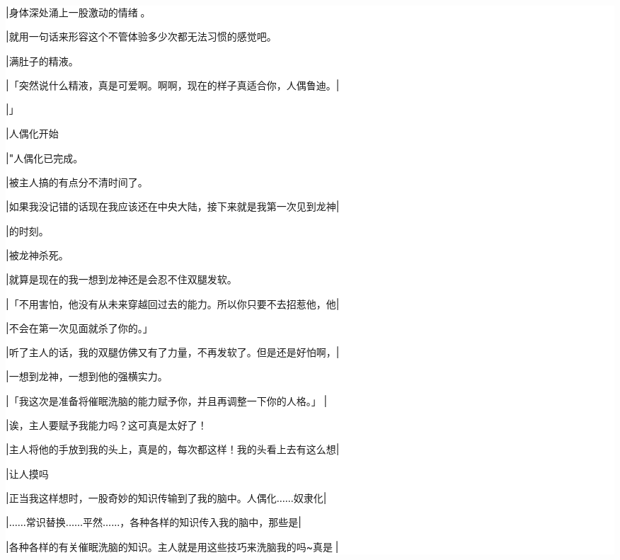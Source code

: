 |身体深处涌上一股激动的情绪 。

|就用一句话来形容这个不管体验多少次都无法习惯的感觉吧。

|满肚子的精液。

|「突然说什么精液，真是可爱啊。啊啊，现在的样子真适合你，人偶鲁迪。|

|」

|人偶化开始

|"人偶化已完成。

|被主人搞的有点分不清时间了。

|如果我没记错的话现在我应该还在中央大陆，接下来就是我第一次见到龙神|

|的时刻。

|被龙神杀死。

|就算是现在的我一想到龙神还是会忍不住双腿发软。

|「不用害怕，他没有从未来穿越回过去的能力。所以你只要不去招惹他，他|

|不会在第一次见面就杀了你的。」

|听了主人的话，我的双腿仿佛又有了力量，不再发软了。但是还是好怕啊，|

|一想到龙神，一想到他的强横实力。

|「我这次是准备将催眠洗脑的能力赋予你，并且再调整一下你的人格。」  |

|诶，主人要赋予我能力吗？这可真是太好了！

|主人将他的手放到我的头上，真是的，每次都这样！我的头看上去有这么想|

|让人摸吗

|正当我这样想时，一股奇妙的知识传输到了我的脑中。人偶化......奴隶化|

|......常识替换......平然......，各种各样的知识传入我的脑中，那些是|

|各种各样的有关催眠洗脑的知识。主人就是用这些技巧来洗脑我的吗~真是 |
